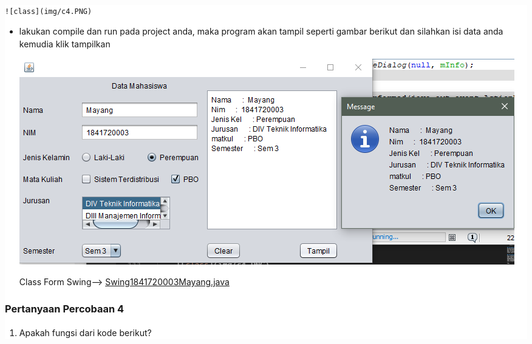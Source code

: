     ![class](img/c4.PNG)

- lakukan compile dan run pada project anda, maka program akan tampil seperti gambar berikut dan silahkan isi data anda kemudia klik tampilkan

    ![class](img/hasil3.PNG)

    Class Form Swing--> [Swing1841720003Mayang.java](../../src/11_GUI/Swing1841720003Mayang.java)

### Pertanyaan Percobaan 4
1. Apakah fungsi dari kode berikut?
